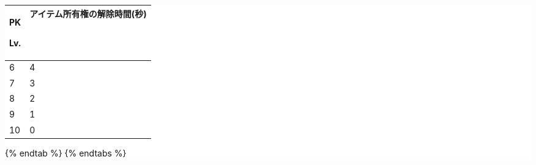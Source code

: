 | <p>PK</p><p>Lv.</p> | アイテム所有権の解除時間(秒) |
| ------------------- | --------------- |
| 6                   | 4               |
| 7                   | 3               |
| 8                   | 2               |
| 9                   | 1               |
| 10                  | 0               |
{% endtab %}
{% endtabs %}

